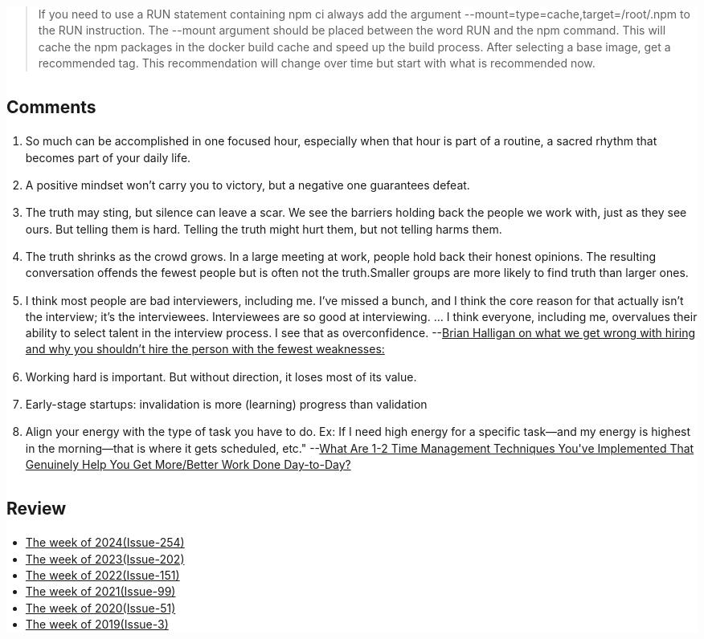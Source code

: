 > If you need to use a RUN statement containing npm ci always
> add the argument --mount=type=cache,target=/root/.npm to the RUN instruction.
> The --mount argument should be placed between the word RUN and the npm command.
> This will cache the npm packages in the docker build cache and speed up the build process.
> After selecting a base image, get a recommended tag. This recommendation will change over time but start with what is recommended now.

## Comments

1. So much can be accomplished in one focused hour, especially when that hour is part of a routine, a sacred rhythm that becomes part of your daily life.

2. A positive mindset won’t carry you to victory, but a negative one guarantees defeat.

3. The truth may sting, but silence can leave a scar. We see the barriers holding back the people we work with, just as they see ours. But telling them is hard. ​Telling the truth might hurt them, but not telling harms them.

4. The truth shrinks as the crowd grows. In a large meeting at work, people hold back their honest opinions. The resulting conversation offends the fewest people but is often not the truth.​Smaller groups are more likely to find truth than larger ones.

5. I think most people are bad interviewers, including me. I’ve missed a bunch, and I think the core reason for that actually isn’t the interview; it’s the interviewees. Interviewees are so good at interviewing. … I think everyone, including me, overvalues their ability to select talent in the interview process. I see that as overconfidence. --[Brian Halligan on what we get wrong with hiring and why you shouldn’t hire the person with the fewest weaknesses:](https://fs.blog/knowledge-project-podcast/brian-halligan/)

6. Working hard is important. But without direction, it loses most of its value.

7. Early-stage startups: invalidation is more (learning) progress than validation

8. Align your energy with the type of task you have to do. Ex: If I need high energy for a specific task—and my energy is highest in the morning—that is where it gets scheduled, etc." --[What Are 1-2 Time Management Techniques You've Implemented That Genuinely Help You Get More/Better Work Done Day-to-Day?](https://x.com/lennysan/status/1821250775601074195)

## Review

- [The week of 2024(Issue-254)](../2024/issue-254.md)
- [The week of 2023(Issue-202)](../2023/issue-202.md)
- [The week of 2022(Issue-151)](../2022/issue-151.md)
- [The week of 2021(Issue-99)](../2021/issue-99.md)
- [The week of 2020(Issue-51)](../2020/issue-51.md)
- [The week of 2019(Issue-3)](../2019/issue-3.md)
